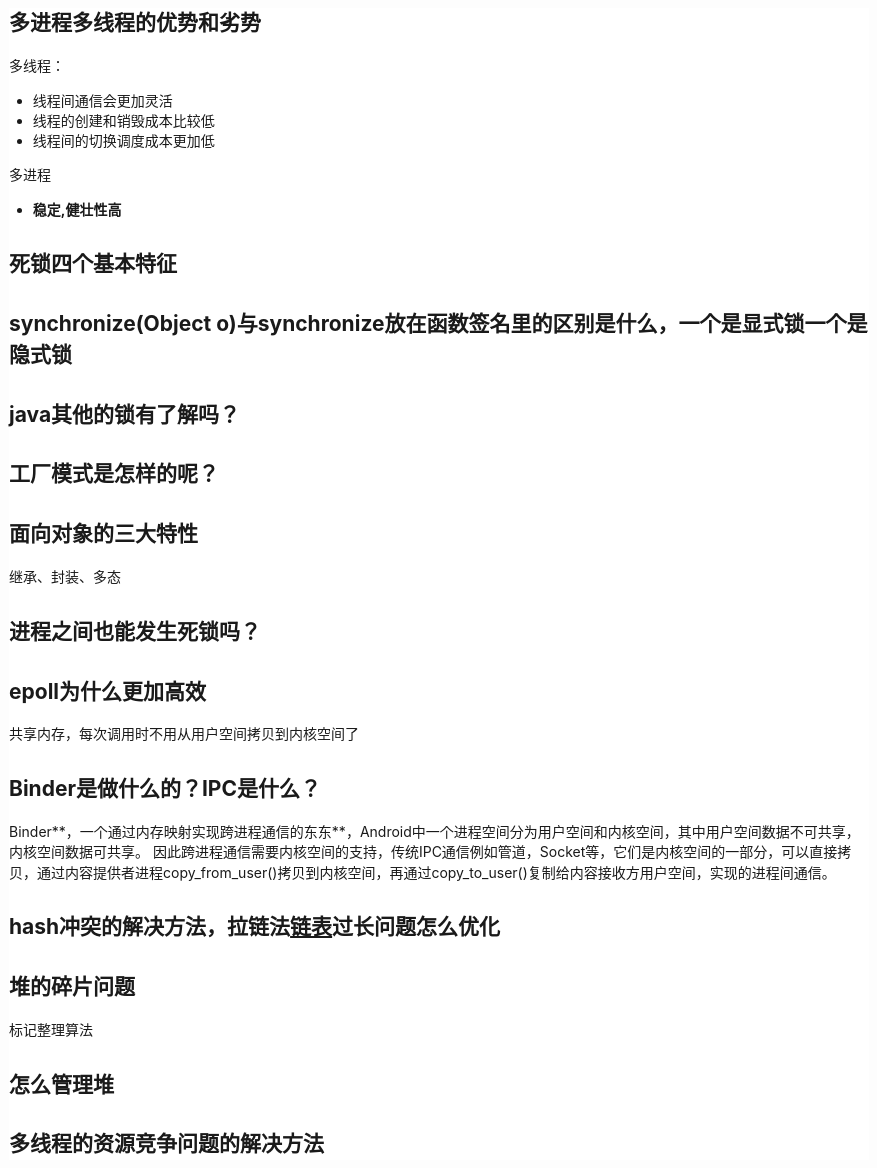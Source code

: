## 多进程多线程的优势和劣势

多线程：

* 线程间通信会更加灵活
* 线程的创建和销毁成本比较低
* 线程间的切换调度成本更加低

多进程

* **稳定,健壮性高**

## 死锁四个基本特征

## synchronize(Object o)与synchronize放在函数签名里的区别是什么，一个是显式锁一个是隐式锁

## java其他的锁有了解吗？

## 工厂模式是怎样的呢？

## 面向对象的三大特性

继承、封装、多态

## 进程之间也能发生死锁吗？

## epoll为什么更加高效

共享内存，每次调用时不用从用户空间拷贝到内核空间了

## Binder是做什么的？IPC是什么？

Binder**，一个通过内存映射实现跨进程通信的东东**，Android中一个进程空间分为用户空间和内核空间，其中用户空间数据不可共享，内核空间数据可共享。
因此跨进程通信需要内核空间的支持，传统IPC通信例如管道，Socket等，它们是内核空间的一部分，可以直接拷贝，通过内容提供者进程copy_from_user()拷贝到内核空间，再通过copy_to_user()复制给内容接收方用户空间，实现的进程间通信。

## hash冲突的解决方法，拉链法[链表](https://www.nowcoder.com/jump/super-jump/word?word=链表)过长问题怎么优化

## 堆的碎片问题

标记整理算法

## 怎么管理堆

## 多线程的资源竞争问题的解决方法
